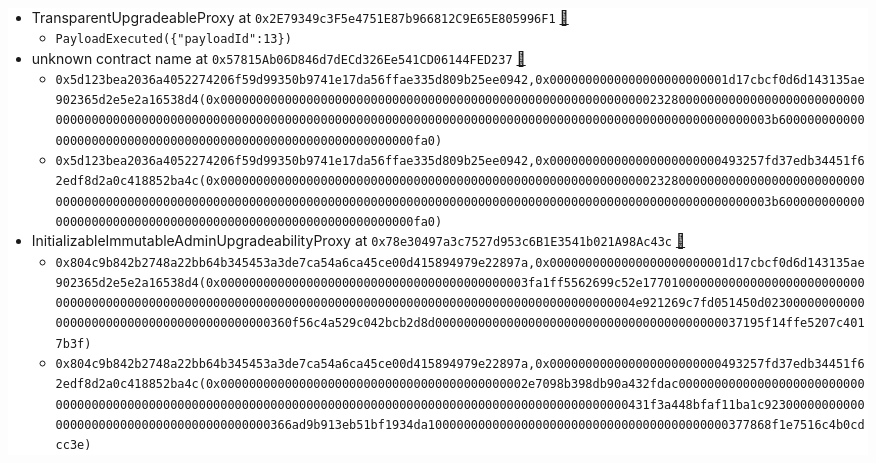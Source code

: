 - TransparentUpgradeableProxy at `0x2E79349c3F5e4751E87b966812C9E65E805996F1` [:ghost:](https://github.com/bgd-labs/aave-address-book  "GovernanceV3ZkSync.PAYLOADS_CONTROLLER")
  - `PayloadExecuted({"payloadId":13})`
- unknown contract name at `0x57815Ab06D846d7dECd326Ee541CD06144FED237` [:ghost:](https://github.com/bgd-labs/aave-address-book  "AaveV3ZkSync.ASSETS.USDC.INTEREST_RATE_STRATEGY")
  - `0x5d123bea2036a4052274206f59d99350b9741e17da56ffae335d809b25ee0942,0x0000000000000000000000001d17cbcf0d6d143135ae902365d2e5e2a16538d4(0x0000000000000000000000000000000000000000000000000000000000002328000000000000000000000000000000000000000000000000000000000000000000000000000000000000000000000000000000000000000000000000000003b60000000000000000000000000000000000000000000000000000000000000fa0)`
  - `0x5d123bea2036a4052274206f59d99350b9741e17da56ffae335d809b25ee0942,0x000000000000000000000000493257fd37edb34451f62edf8d2a0c418852ba4c(0x0000000000000000000000000000000000000000000000000000000000002328000000000000000000000000000000000000000000000000000000000000000000000000000000000000000000000000000000000000000000000000000003b60000000000000000000000000000000000000000000000000000000000000fa0)`
- InitializableImmutableAdminUpgradeabilityProxy at `0x78e30497a3c7527d953c6B1E3541b021A98Ac43c` [:ghost:](https://github.com/bgd-labs/aave-address-book  "AaveV3ZkSync.POOL")
  - `0x804c9b842b2748a22bb64b345453a3de7ca54a6ca45ce00d415894979e22897a,0x0000000000000000000000001d17cbcf0d6d143135ae902365d2e5e2a16538d4(0x0000000000000000000000000000000000000000003fa1ff5562699c52e1770100000000000000000000000000000000000000000000000000000000000000000000000000000000000000000000000000000000004e921269c7fd051450d02300000000000000000000000000000000000000000360f56c4a529c042bcb2d8d0000000000000000000000000000000000000000037195f14ffe5207c4017b3f)`
  - `0x804c9b842b2748a22bb64b345453a3de7ca54a6ca45ce00d415894979e22897a,0x000000000000000000000000493257fd37edb34451f62edf8d2a0c418852ba4c(0x0000000000000000000000000000000000000000002e7098b398db90a432fdac0000000000000000000000000000000000000000000000000000000000000000000000000000000000000000000000000000000000431f3a448bfaf11ba1c92300000000000000000000000000000000000000000366ad9b913eb51bf1934da100000000000000000000000000000000000000000377868f1e7516c4b0cdcc3e)`
